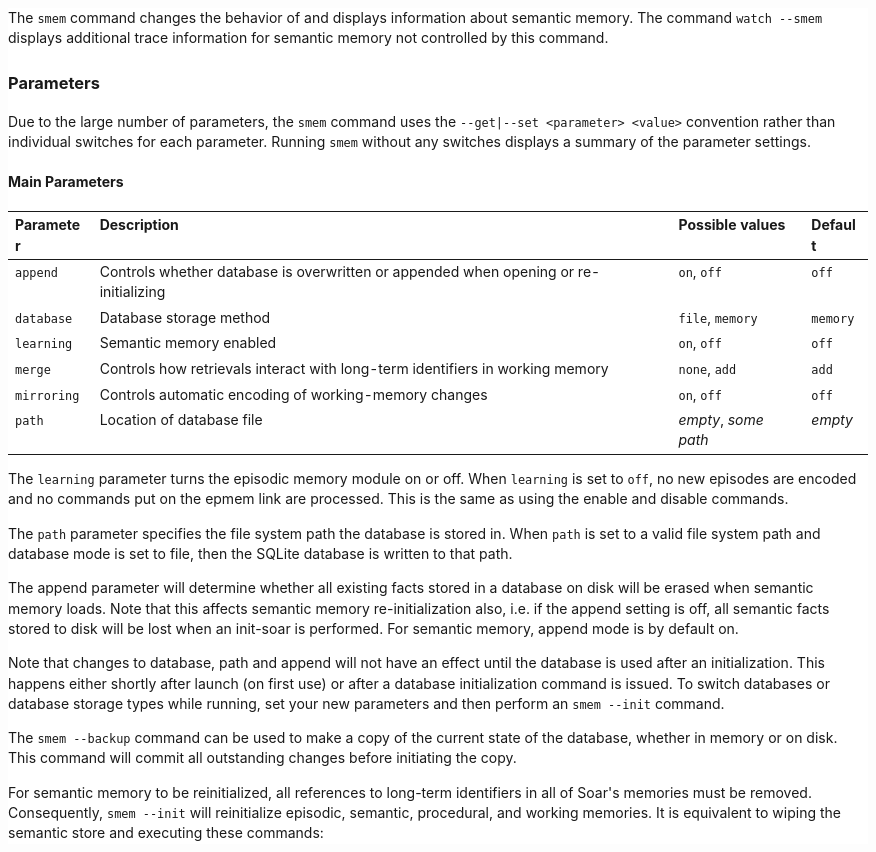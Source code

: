 The `smem` command changes the behavior of and displays information
about semantic memory.  The command `watch --smem` displays additional
trace information for semantic memory not controlled by this command.

### Parameters ###

Due to the large number of parameters, the `smem` command uses the
`--get|--set <parameter> <value>` convention rather than individual
switches for each parameter.  Running `smem` without any switches
displays a summary of the parameter settings.

#### Main Parameters ####
| **Parameter** | **Description** | **Possible values** | **Default** |
|:--------------|:----------------|:--------------------|:------------|
| `append`      | Controls whether database is overwritten or appended when opening or re-initializing | `on`, `off`         | `off`       |
| `database`    | Database storage method | `file`, `memory`    | `memory`    |
| `learning`    | Semantic memory enabled | `on`, `off`         | `off`       |
| `merge`       | Controls how retrievals interact with long-term identifiers in working memory | `none`, `add`       | `add`       |
| `mirroring`   | Controls automatic encoding of working-memory changes | `on`, `off`         | `off`       |
| `path`        |  Location of database file | _empty_, _some path_ | _empty_     |

The `learning` parameter turns the episodic memory module on or off.
When `learning` is set to `off`, no new episodes are encoded and no
commands put on the epmem link are processed.  This is the same as
using the enable and disable commands.

The `path` parameter specifies the file system path the database is stored
in.  When `path` is set to a valid file system path and database mode is set to
file, then the SQLite database is written to that path.

The append parameter will determine
whether all existing facts stored in a database on disk will be erased
when semantic memory loads. Note that this affects semantic memory re-initialization
also, i.e. if the append setting is off, all semantic facts
stored to disk will be lost when an init-soar is performed. For semantic memory,
append mode is by default on.

Note that changes to database, path and append will not have
an effect until the database is used after an initialization.  This
happens either shortly after launch (on first use) or after a database initialization
command is issued.  To switch databases or database storage types while
running, set your new parameters and then perform an `smem --init` command.

The `smem --backup` command can be used to make
a copy of the current state of the database, whether in memory or on
disk. This command will commit all outstanding changes before
initiating the copy.

For semantic memory to be reinitialized, all
references to long-term identifiers in all of Soar's memories must be
removed.  Consequently,
`smem --init`
will reinitialize episodic, semantic, procedural, and working
memories.  It is equivalent to wiping the semantic store and executing
these commands:
